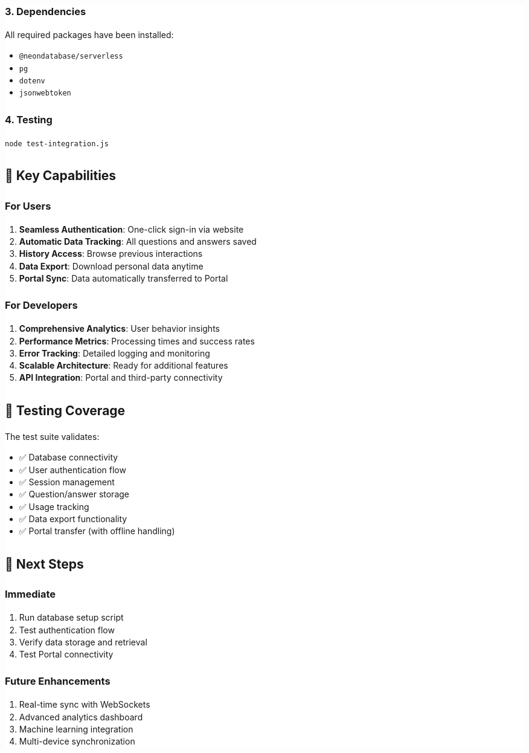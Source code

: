 ### 3. Dependencies
All required packages have been installed:
- `@neondatabase/serverless`
- `pg`
- `dotenv`
- `jsonwebtoken`

### 4. Testing
```bash
node test-integration.js
```

## 🎯 **Key Capabilities**

### For Users
1. **Seamless Authentication**: One-click sign-in via website
2. **Automatic Data Tracking**: All questions and answers saved
3. **History Access**: Browse previous interactions
4. **Data Export**: Download personal data anytime
5. **Portal Sync**: Data automatically transferred to Portal

### For Developers
1. **Comprehensive Analytics**: User behavior insights
2. **Performance Metrics**: Processing times and success rates
3. **Error Tracking**: Detailed logging and monitoring
4. **Scalable Architecture**: Ready for additional features
5. **API Integration**: Portal and third-party connectivity

## 🧪 **Testing Coverage**

The test suite validates:
- ✅ Database connectivity
- ✅ User authentication flow
- ✅ Session management
- ✅ Question/answer storage
- ✅ Usage tracking
- ✅ Data export functionality
- ✅ Portal transfer (with offline handling)

## 🚀 **Next Steps**

### Immediate
1. Run database setup script
2. Test authentication flow
3. Verify data storage and retrieval
4. Test Portal connectivity

### Future Enhancements
1. Real-time sync with WebSockets
2. Advanced analytics dashboard
3. Machine learning integration
4. Multi-device synchronization
